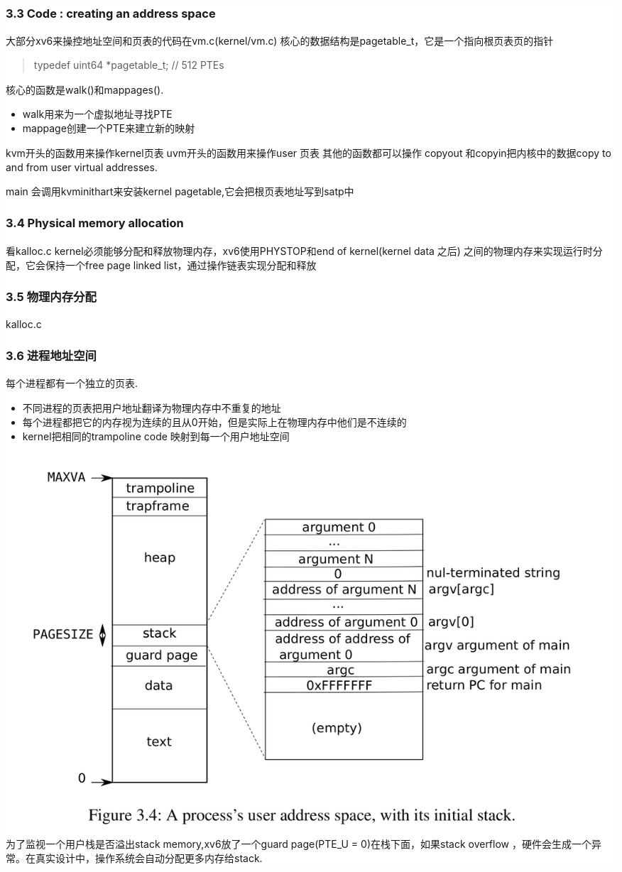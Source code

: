 ### 3.3 Code : creating an address space
大部分xv6来操控地址空间和页表的代码在vm.c(kernel/vm.c)
核心的数据结构是pagetable_t，它是一个指向根页表页的指针
> typedef uint64 *pagetable_t; // 512 PTEs

核心的函数是walk()和mappages().
- walk用来为一个虚拟地址寻找PTE
- mappage创建一个PTE来建立新的映射

kvm开头的函数用来操作kernel页表
uvm开头的函数用来操作user 页表
其他的函数都可以操作
copyout 和copyin把内核中的数据copy to and from user virtual addresses.

main 会调用kvminithart来安装kernel pagetable,它会把根页表地址写到satp中

### 3.4 Physical memory allocation
看kalloc.c
kernel必须能够分配和释放物理内存，xv6使用PHYSTOP和end of kernel(kernel data 之后) 之间的物理内存来实现运行时分配，它会保持一个free page linked list，通过操作链表实现分配和释放


### 3.5 物理内存分配
kalloc.c

### 3.6 进程地址空间
每个进程都有一个独立的页表.
- 不同进程的页表把用户地址翻译为物理内存中不重复的地址
- 每个进程都把它的内存视为连续的且从0开始，但是实际上在物理内存中他们是不连续的
- kernel把相同的trampoline code 映射到每一个用户地址空间

![](2021-10-24-20-44-50.png)
为了监视一个用户栈是否溢出stack memory,xv6放了一个guard page(PTE_U = 0)在栈下面，如果stack overflow ，硬件会生成一个异常。在真实设计中，操作系统会自动分配更多内存给stack.

